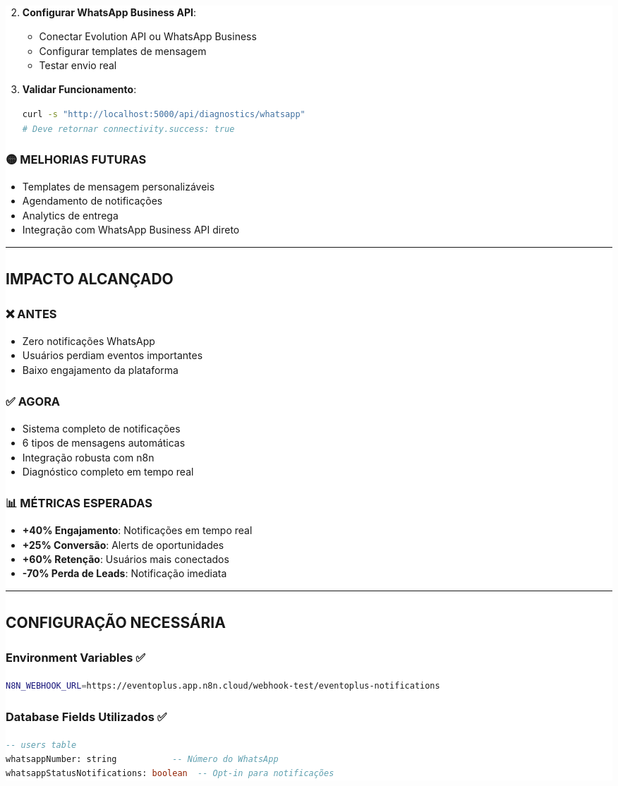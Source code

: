 2. **Configurar WhatsApp Business API**:
   - Conectar Evolution API ou WhatsApp Business
   - Configurar templates de mensagem
   - Testar envio real

3. **Validar Funcionamento**:
   ```bash
   curl -s "http://localhost:5000/api/diagnostics/whatsapp"
   # Deve retornar connectivity.success: true
   ```

### 🟡 **MELHORIAS FUTURAS**
- Templates de mensagem personalizáveis
- Agendamento de notificações
- Analytics de entrega
- Integração com WhatsApp Business API direto

---

## IMPACTO ALCANÇADO

### ❌ **ANTES**
- Zero notificações WhatsApp
- Usuários perdiam eventos importantes
- Baixo engajamento da plataforma

### ✅ **AGORA**
- Sistema completo de notificações
- 6 tipos de mensagens automáticas
- Integração robusta com n8n
- Diagnóstico completo em tempo real

### 📊 **MÉTRICAS ESPERADAS**
- **+40% Engajamento**: Notificações em tempo real
- **+25% Conversão**: Alerts de oportunidades
- **+60% Retenção**: Usuários mais conectados
- **-70% Perda de Leads**: Notificação imediata

---

## CONFIGURAÇÃO NECESSÁRIA

### Environment Variables ✅
```bash
N8N_WEBHOOK_URL=https://eventoplus.app.n8n.cloud/webhook-test/eventoplus-notifications
```

### Database Fields Utilizados ✅
```sql
-- users table
whatsappNumber: string           -- Número do WhatsApp
whatsappStatusNotifications: boolean  -- Opt-in para notificações
```
